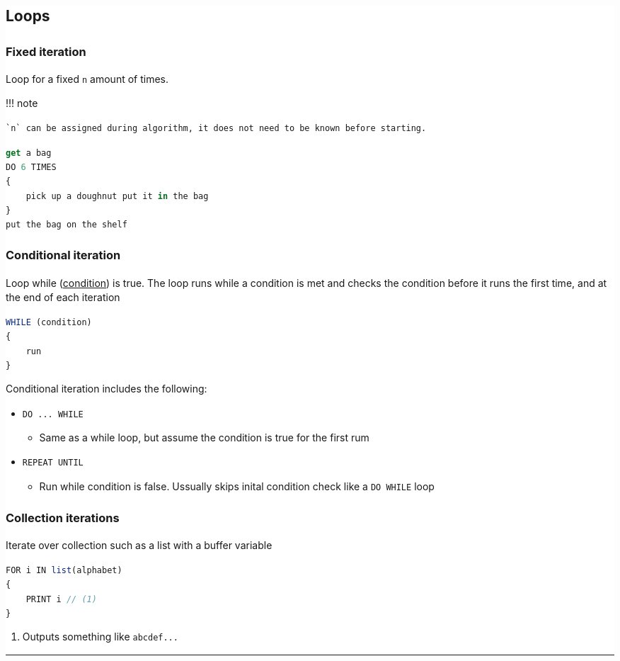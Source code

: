 
## Loops

### Fixed iteration

Loop for a fixed `n` amount of times. 

!!! note

	`n` can be assigned during algorithm, it does not need to be known before starting.

```js
get a bag 
DO 6 TIMES
{
	pick up a doughnut put it in the bag
}
put the bag on the shelf
```


    
    
### Conditional iteration

Loop while ([condition](#conditions)) is true. The loop runs while a condition is met and checks the condition before it runs the first time, and at the end of each iteration

```js
WHILE (condition)
{
	run
}
```

Conditional iteration includes the following:

- `DO ... WHILE`
	- Same as a while loop, but assume the condition is true for the first rum

- `REPEAT UNTIL`
	- Run while condition is false. Ussually skips inital condition check like a `DO WHILE` loop

### Collection iterations

Iterate over collection such as a list with a buffer variable

```js
FOR i IN list(alphabet)
{
	PRINT i // (1)
}
```

1. Outputs something like `abcdef...`

---
